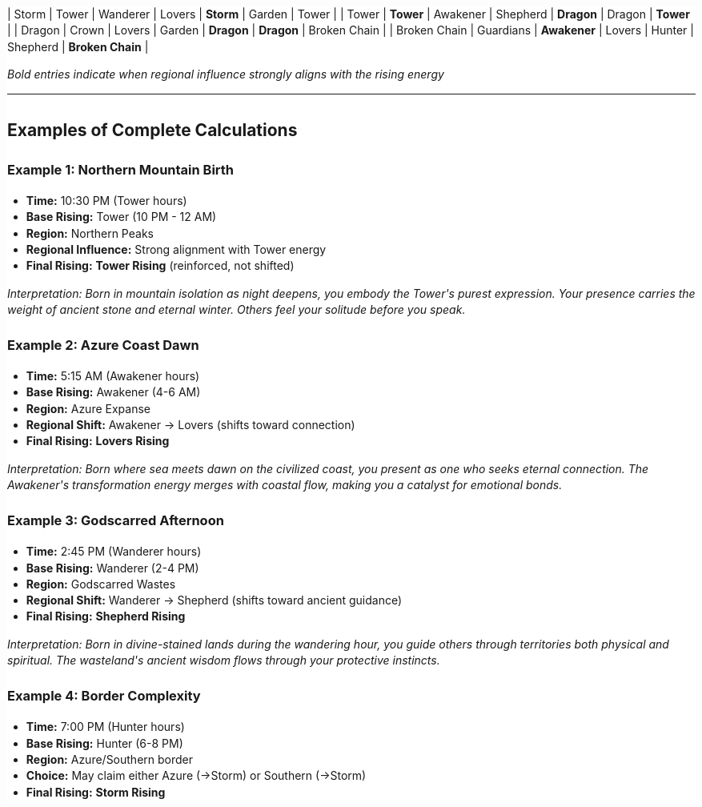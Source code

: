 | Storm | Tower | Wanderer | Lovers | **Storm** | Garden | Tower |
| Tower | **Tower** | Awakener | Shepherd | **Dragon** | Dragon | **Tower** |
| Dragon | Crown | Lovers | Garden | **Dragon** | **Dragon** | Broken Chain |
| Broken Chain | Guardians | **Awakener** | Lovers | Hunter | Shepherd | **Broken Chain** |

*Bold entries indicate when regional influence strongly aligns with the rising energy*

---

## Examples of Complete Calculations

### Example 1: Northern Mountain Birth
- **Time:** 10:30 PM (Tower hours)
- **Base Rising:** Tower (10 PM - 12 AM)
- **Region:** Northern Peaks
- **Regional Influence:** Strong alignment with Tower energy
- **Final Rising:** **Tower Rising** (reinforced, not shifted)

*Interpretation: Born in mountain isolation as night deepens, you embody the Tower's purest expression. Your presence carries the weight of ancient stone and eternal winter. Others feel your solitude before you speak.*

### Example 2: Azure Coast Dawn
- **Time:** 5:15 AM (Awakener hours)
- **Base Rising:** Awakener (4-6 AM)
- **Region:** Azure Expanse
- **Regional Shift:** Awakener → Lovers (shifts toward connection)
- **Final Rising:** **Lovers Rising**

*Interpretation: Born where sea meets dawn on the civilized coast, you present as one who seeks eternal connection. The Awakener's transformation energy merges with coastal flow, making you a catalyst for emotional bonds.*

### Example 3: Godscarred Afternoon
- **Time:** 2:45 PM (Wanderer hours)
- **Base Rising:** Wanderer (2-4 PM)
- **Region:** Godscarred Wastes
- **Regional Shift:** Wanderer → Shepherd (shifts toward ancient guidance)
- **Final Rising:** **Shepherd Rising**

*Interpretation: Born in divine-stained lands during the wandering hour, you guide others through territories both physical and spiritual. The wasteland's ancient wisdom flows through your protective instincts.*

### Example 4: Border Complexity
- **Time:** 7:00 PM (Hunter hours)
- **Base Rising:** Hunter (6-8 PM)
- **Region:** Azure/Southern border
- **Choice:** May claim either Azure (→Storm) or Southern (→Storm)
- **Final Rising:** **Storm Rising**
